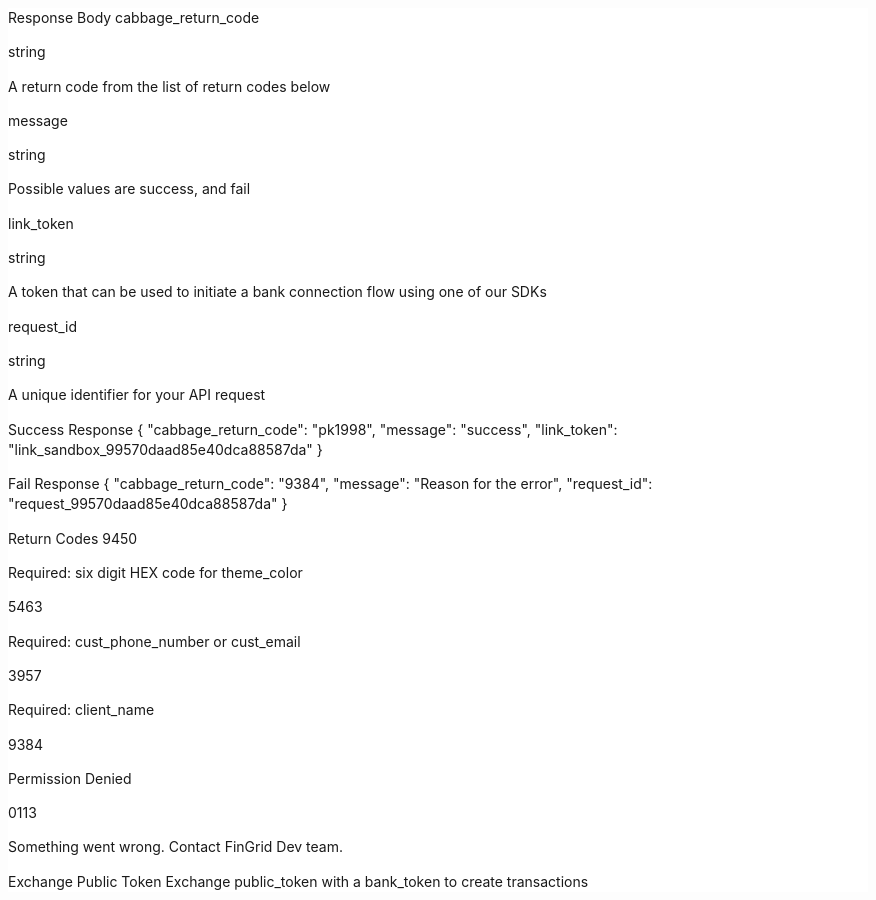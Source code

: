 Response Body
cabbage_return_code

string

A return code from the list of return codes below

message

string

Possible values are success, and fail

link_token

string

A token that can be used to initiate a bank connection flow using one of our SDKs

request_id

string

A unique identifier for your API request


Success Response
{
	"cabbage_return_code": "pk1998",
	"message": "success",
	"link_token": "link_sandbox_99570daad85e40dca88587da"
}

Fail Response
{
	"cabbage_return_code": "9384",
	"message": "Reason for the error",
	"request_id": "request_99570daad85e40dca88587da"
}

Return Codes
9450

Required: six digit HEX code for theme_color

5463

Required: cust_phone_number or cust_email

3957

Required: client_name

9384

Permission Denied

0113

Something went wrong. Contact FinGrid Dev team.

Exchange Public Token
Exchange public_token with a bank_token to create transactions
